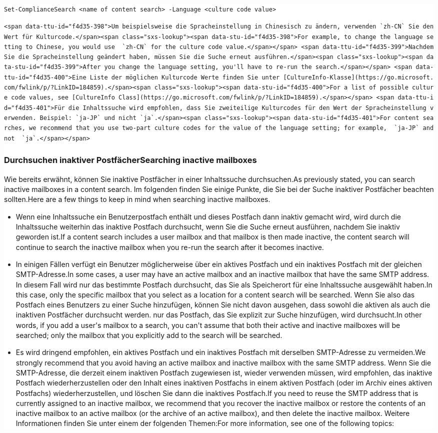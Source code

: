   ```
  Set-ComplianceSearch <name of content search> -Language <culture code value>
  ```

    <span data-ttu-id="f4d35-398">Um beispielsweise die Spracheinstellung in Chinesisch zu ändern, verwenden `zh-CN` Sie den Wert für Kulturcode.</span><span class="sxs-lookup"><span data-stu-id="f4d35-398">For example, to change the language setting to Chinese, you would use  `zh-CN` for the culture code value.</span></span> <span data-ttu-id="f4d35-399">Nachdem Sie die Spracheinstellung geändert haben, müssen Sie die Suche erneut ausführen.</span><span class="sxs-lookup"><span data-stu-id="f4d35-399">After you change the language setting, you'll have to re-run the search.</span></span> <span data-ttu-id="f4d35-400">Eine Liste der möglichen Kulturcode Werte finden Sie unter [CultureInfo-Klasse](https://go.microsoft.com/fwlink/p/?LinkID=184859).</span><span class="sxs-lookup"><span data-stu-id="f4d35-400">For a list of possible culture code values, see [CultureInfo Class](https://go.microsoft.com/fwlink/p/?LinkID=184859).</span></span> <span data-ttu-id="f4d35-401">Für die Inhaltssuche wird empfohlen, dass Sie zweiteilige Kulturcodes für den Wert der Spracheinstellung verwenden. Beispiel: `ja-JP` und nicht `ja`.</span><span class="sxs-lookup"><span data-stu-id="f4d35-401">For content searches, we recommend that you use two-part culture codes for the value of the language setting; for example,  `ja-JP` and not  `ja`.</span></span>
    

### <a name="searching-inactive-mailboxes"></a><span data-ttu-id="f4d35-402">Durchsuchen inaktiver Postfächer</span><span class="sxs-lookup"><span data-stu-id="f4d35-402">Searching inactive mailboxes</span></span>
  
<span data-ttu-id="f4d35-403">Wie bereits erwähnt, können Sie inaktive Postfächer in einer Inhaltssuche durchsuchen.</span><span class="sxs-lookup"><span data-stu-id="f4d35-403">As previously stated, you can search inactive mailboxes in a content search.</span></span> <span data-ttu-id="f4d35-404">Im folgenden finden Sie einige Punkte, die Sie bei der Suche inaktiver Postfächer beachten sollten.</span><span class="sxs-lookup"><span data-stu-id="f4d35-404">Here are a few things to keep in mind when searching inactive mailboxes.</span></span>
  
- <span data-ttu-id="f4d35-405">Wenn eine Inhaltssuche ein Benutzerpostfach enthält und dieses Postfach dann inaktiv gemacht wird, wird durch die Inhaltssuche weiterhin das inaktive Postfach durchsucht, wenn Sie die Suche erneut ausführen, nachdem Sie inaktiv geworden ist.</span><span class="sxs-lookup"><span data-stu-id="f4d35-405">If a content search includes a user mailbox and that mailbox is then made inactive, the content search will continue to search the inactive mailbox when you re-run the search after it becomes inactive.</span></span>
    
- <span data-ttu-id="f4d35-406">In einigen Fällen verfügt ein Benutzer möglicherweise über ein aktives Postfach und ein inaktives Postfach mit der gleichen SMTP-Adresse.</span><span class="sxs-lookup"><span data-stu-id="f4d35-406">In some cases, a user may have an active mailbox and an inactive mailbox that have the same SMTP address.</span></span> <span data-ttu-id="f4d35-407">In diesem Fall wird nur das bestimmte Postfach durchsucht, das Sie als Speicherort für eine Inhaltssuche ausgewählt haben.</span><span class="sxs-lookup"><span data-stu-id="f4d35-407">In this case, only the specific mailbox that you select as a location for a content search will be searched.</span></span> <span data-ttu-id="f4d35-408">Wenn Sie also das Postfach eines Benutzers zu einer Suche hinzufügen, können Sie nicht davon ausgehen, dass sowohl die aktiven als auch die inaktiven Postfächer durchsucht werden. nur das Postfach, das Sie explizit zur Suche hinzufügen, wird durchsucht.</span><span class="sxs-lookup"><span data-stu-id="f4d35-408">In other words, if you add a user's mailbox to a search, you can't assume that both their active and inactive mailboxes will be searched; only the mailbox that you explicitly add to the search will be searched.</span></span>
    
- <span data-ttu-id="f4d35-409">Es wird dringend empfohlen, ein aktives Postfach und ein inaktives Postfach mit derselben SMTP-Adresse zu vermeiden.</span><span class="sxs-lookup"><span data-stu-id="f4d35-409">We strongly recommend that you avoid having an active mailbox and inactive mailbox with the same SMTP address.</span></span> <span data-ttu-id="f4d35-410">Wenn Sie die SMTP-Adresse, die derzeit einem inaktiven Postfach zugewiesen ist, wieder verwenden müssen, wird empfohlen, das inaktive Postfach wiederherzustellen oder den Inhalt eines inaktiven Postfachs in einem aktiven Postfach (oder im Archiv eines aktiven Postfachs) wiederherzustellen, und löschen Sie dann die inaktives Postfach.</span><span class="sxs-lookup"><span data-stu-id="f4d35-410">If you need to reuse the SMTP address that is currently assigned to an inactive mailbox, we recommend that you recover the inactive mailbox or restore the contents of an inactive mailbox to an active mailbox (or the archive of an active mailbox), and then delete the inactive mailbox.</span></span> <span data-ttu-id="f4d35-411">Weitere Informationen finden Sie unter einem der folgenden Themen:</span><span class="sxs-lookup"><span data-stu-id="f4d35-411">For more information, see one of the following topics:</span></span>
    